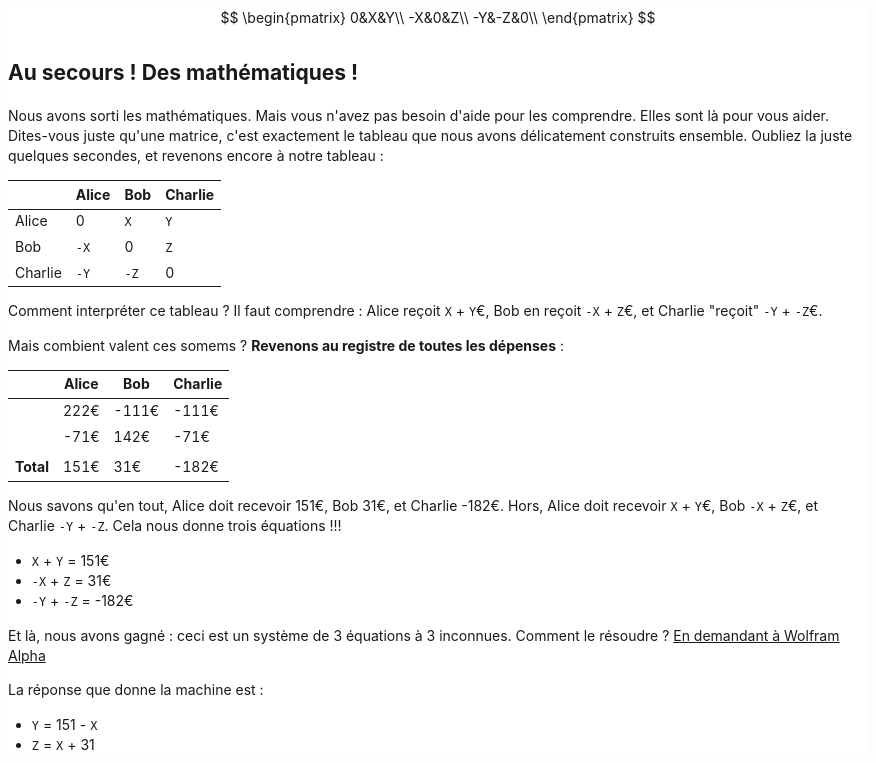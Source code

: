 $$
\begin{pmatrix}
0&X&Y\\
-X&0&Z\\
-Y&-Z&0\\
\end{pmatrix}
$$

## Au secours ! Des mathématiques !

Nous avons sorti les mathématiques. Mais vous n'avez pas besoin d'aide pour les comprendre. Elles sont là pour vous aider. Dites-vous juste qu'une matrice, c'est exactement le tableau que nous avons délicatement construits ensemble. Oubliez la juste quelques secondes, et revenons encore à notre tableau :

||Alice|Bob|Charlie|
|-|-|-|-|
|Alice|0|`X`|`Y`|
|Bob|`-X`|0|`Z`|
|Charlie|`-Y`|`-Z`|0|

Comment interpréter ce tableau ? Il faut comprendre : Alice reçoit `X` + `Y`€, Bob en reçoit `-X` + `Z`€, et Charlie "reçoit" `-Y` + `-Z`€.

Mais combient valent ces somems ? **Revenons au registre de toutes les dépenses** :

||Alice|Bob|Charlie|
|---|---|---|---|
||222€|-111€|-111€|
||-71€|142€|-71€|
|||||
|**Total**|151€|31€|-182€|

Nous savons qu'en tout, Alice doit recevoir 151€, Bob 31€, et Charlie -182€. Hors, Alice doit recevoir `X` + `Y`€, Bob `-X` + `Z`€, et Charlie `-Y` + `-Z`. Cela nous donne trois équations !!!

- `X` + `Y` = 151€
- `-X` + `Z` = 31€ 
- `-Y` + `-Z` = -182€

Et là, nous avons gagné : ceci est un système de 3 équations à 3 inconnues. Comment le résoudre ? [En demandant à Wolfram Alpha](https://www.wolframalpha.com/input?i=X+%2B+Y+%3D+151%2C+-X+%2B+Z+%3D+31%2C++-Y+%2B+-Z+%3D+-182)

La réponse que donne la machine est :

- `Y` = 151 - `X`
- `Z` = `X` + 31

